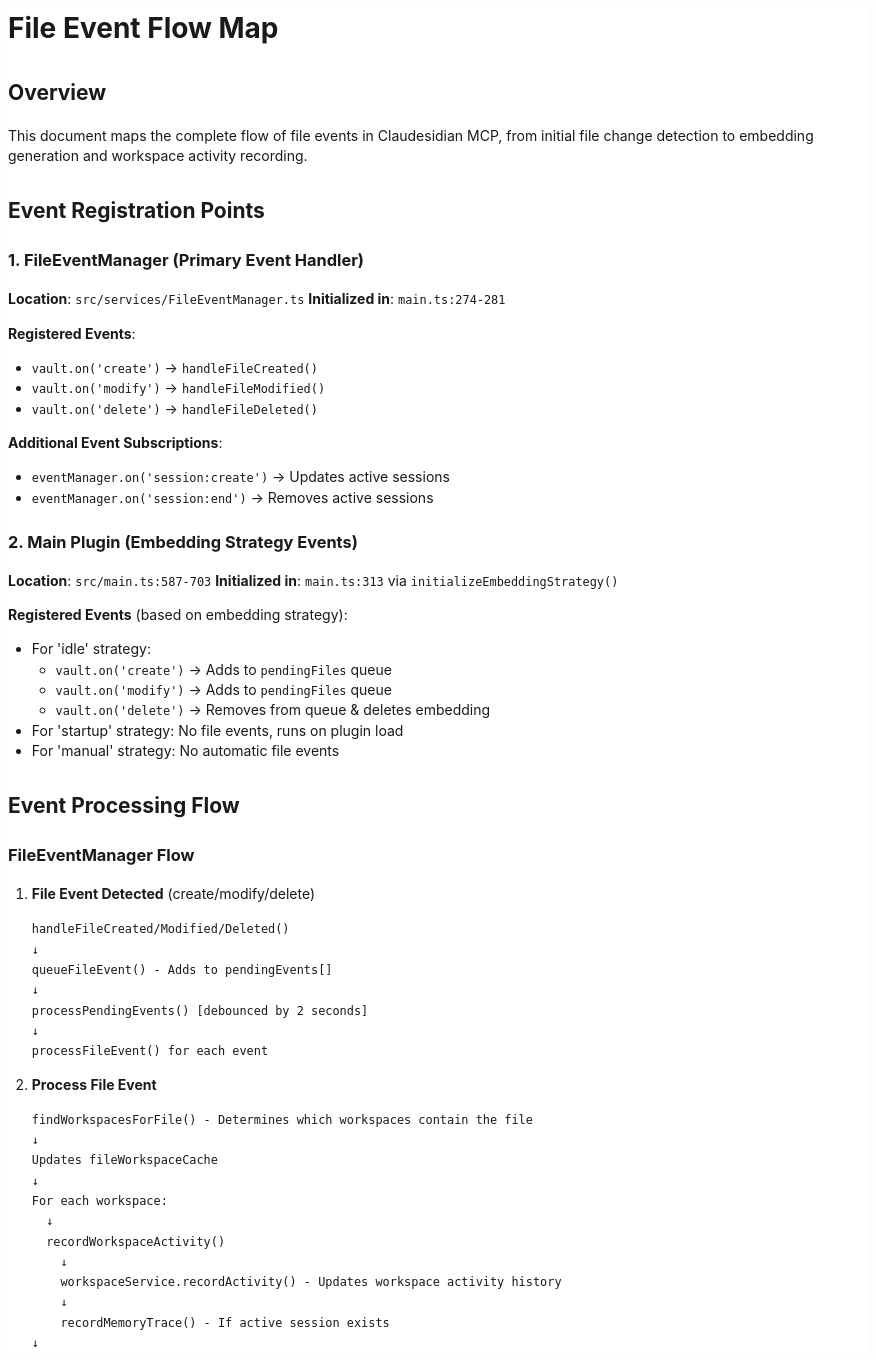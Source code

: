 # File Event Flow Map

## Overview
This document maps the complete flow of file events in Claudesidian MCP, from initial file change detection to embedding generation and workspace activity recording.

## Event Registration Points

### 1. FileEventManager (Primary Event Handler)
**Location**: `src/services/FileEventManager.ts`
**Initialized in**: `main.ts:274-281`

**Registered Events**:
- `vault.on('create')` → `handleFileCreated()`
- `vault.on('modify')` → `handleFileModified()`
- `vault.on('delete')` → `handleFileDeleted()`

**Additional Event Subscriptions**:
- `eventManager.on('session:create')` → Updates active sessions
- `eventManager.on('session:end')` → Removes active sessions

### 2. Main Plugin (Embedding Strategy Events)
**Location**: `src/main.ts:587-703`
**Initialized in**: `main.ts:313` via `initializeEmbeddingStrategy()`

**Registered Events** (based on embedding strategy):
- For 'idle' strategy:
  - `vault.on('create')` → Adds to `pendingFiles` queue
  - `vault.on('modify')` → Adds to `pendingFiles` queue  
  - `vault.on('delete')` → Removes from queue & deletes embedding
- For 'startup' strategy: No file events, runs on plugin load
- For 'manual' strategy: No automatic file events

## Event Processing Flow

### FileEventManager Flow

1. **File Event Detected** (create/modify/delete)
   ```
   handleFileCreated/Modified/Deleted()
   ↓
   queueFileEvent() - Adds to pendingEvents[]
   ↓
   processPendingEvents() [debounced by 2 seconds]
   ↓
   processFileEvent() for each event
   ```

2. **Process File Event**
   ```
   findWorkspacesForFile() - Determines which workspaces contain the file
   ↓
   Updates fileWorkspaceCache
   ↓
   For each workspace:
     ↓
     recordWorkspaceActivity()
       ↓
       workspaceService.recordActivity() - Updates workspace activity history
       ↓
       recordMemoryTrace() - If active session exists
   ↓
   ```